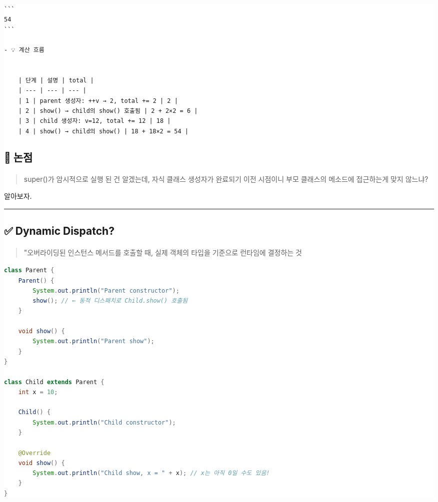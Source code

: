     ```
    54
    ```
    
    - 💡 계산 흐름
        
        
        | 단계 | 설명 | total |
        | --- | --- | --- |
        | 1 | parent 생성자: ++v → 2, total += 2 | 2 |
        | 2 | show() → child의 show() 호출됨 | 2 + 2×2 = 6 |
        | 3 | child 생성자: v=12, total += 12 | 18 |
        | 4 | show() → child의 show() | 18 + 18×2 = 54 |

## 💬 논점

> super()가 암시적으로 실행 된 건 알겠는데, 자식 클래스 생성자가 완료되기 이전 시점이니 부모 클래스의 메소드에 접근하는게 맞지 않느냐?
> 

알아보자.

---

## ✅ Dynamic Dispatch?

> "오버라이딩된 인스턴스 메서드를 호출할 때, 실제 객체의 타입을 기준으로 런타임에 결정하는 것
> 

```java
class Parent {
    Parent() {
        System.out.println("Parent constructor");
        show(); // ← 동적 디스패치로 Child.show() 호출됨
    }

    void show() {
        System.out.println("Parent show");
    }
}

class Child extends Parent {
    int x = 10;

    Child() {
        System.out.println("Child constructor");
    }

    @Override
    void show() {
        System.out.println("Child show, x = " + x); // x는 아직 0일 수도 있음!
    }
}

```
